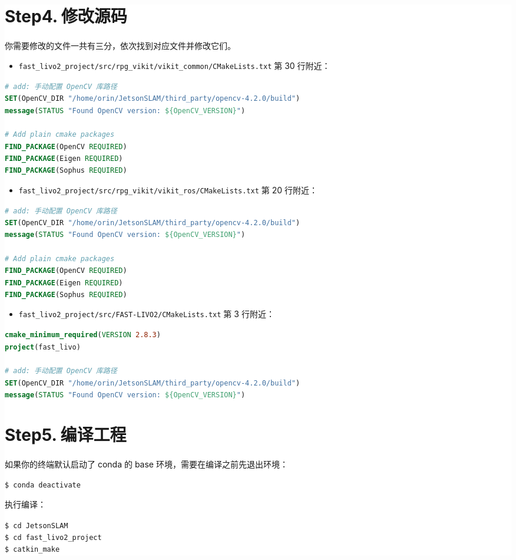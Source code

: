 ```bash
```

# Step4. 修改源码

你需要修改的文件一共有三分，依次找到对应文件并修改它们。

* `fast_livo2_project/src/rpg_vikit/vikit_common/CMakeLists.txt` 第 30 行附近：

```cmake
# add: 手动配置 OpenCV 库路径
SET(OpenCV_DIR "/home/orin/JetsonSLAM/third_party/opencv-4.2.0/build")
message(STATUS "Found OpenCV version: ${OpenCV_VERSION}")

# Add plain cmake packages 
FIND_PACKAGE(OpenCV REQUIRED)
FIND_PACKAGE(Eigen REQUIRED)
FIND_PACKAGE(Sophus REQUIRED)
```

* `fast_livo2_project/src/rpg_vikit/vikit_ros/CMakeLists.txt` 第 20 行附近：

```cmake
# add: 手动配置 OpenCV 库路径
SET(OpenCV_DIR "/home/orin/JetsonSLAM/third_party/opencv-4.2.0/build")
message(STATUS "Found OpenCV version: ${OpenCV_VERSION}")

# Add plain cmake packages 
FIND_PACKAGE(OpenCV REQUIRED)
FIND_PACKAGE(Eigen REQUIRED)
FIND_PACKAGE(Sophus REQUIRED)
```

* `fast_livo2_project/src/FAST-LIVO2/CMakeLists.txt` 第 3 行附近：

```cmake
cmake_minimum_required(VERSION 2.8.3)
project(fast_livo)

# add: 手动配置 OpenCV 库路径
SET(OpenCV_DIR "/home/orin/JetsonSLAM/third_party/opencv-4.2.0/build")
message(STATUS "Found OpenCV version: ${OpenCV_VERSION}")
```

# Step5. 编译工程

如果你的终端默认启动了 conda 的 base 环境，需要在编译之前先退出环境：

```bash
$ conda deactivate 
```

执行编译：

```bash
$ cd JetsonSLAM
$ cd fast_livo2_project
$ catkin_make
```
